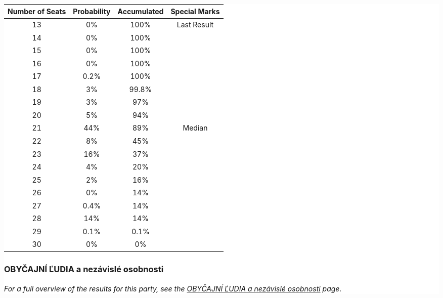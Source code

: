 | Number of Seats | Probability | Accumulated | Special Marks |
|:---------------:|:-----------:|:-----------:|:-------------:|
| 13 | 0% | 100% | Last Result |
| 14 | 0% | 100% |  |
| 15 | 0% | 100% |  |
| 16 | 0% | 100% |  |
| 17 | 0.2% | 100% |  |
| 18 | 3% | 99.8% |  |
| 19 | 3% | 97% |  |
| 20 | 5% | 94% |  |
| 21 | 44% | 89% | Median |
| 22 | 8% | 45% |  |
| 23 | 16% | 37% |  |
| 24 | 4% | 20% |  |
| 25 | 2% | 16% |  |
| 26 | 0% | 14% |  |
| 27 | 0.4% | 14% |  |
| 28 | 14% | 14% |  |
| 29 | 0.1% | 0.1% |  |
| 30 | 0% | 0% |  |

### OBYČAJNÍ ĽUDIA a nezávislé osobnosti

*For a full overview of the results for this party, see the [OBYČAJNÍ ĽUDIA a nezávislé osobnosti](party-obyčajníľudiaanezávisléosobnosti.html) page.*
